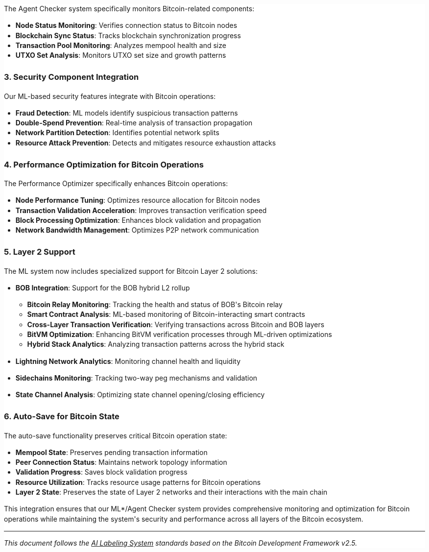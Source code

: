 The Agent Checker system specifically monitors Bitcoin-related components:

- **Node Status Monitoring**: Verifies connection status to Bitcoin nodes
- **Blockchain Sync Status**: Tracks blockchain synchronization progress
- **Transaction Pool Monitoring**: Analyzes mempool health and size
- **UTXO Set Analysis**: Monitors UTXO set size and growth patterns

### 3. Security Component Integration

Our ML-based security features integrate with Bitcoin operations:

- **Fraud Detection**: ML models identify suspicious transaction patterns
- **Double-Spend Prevention**: Real-time analysis of transaction propagation
- **Network Partition Detection**: Identifies potential network splits
- **Resource Attack Prevention**: Detects and mitigates resource exhaustion attacks

### 4. Performance Optimization for Bitcoin Operations

The Performance Optimizer specifically enhances Bitcoin operations:

- **Node Performance Tuning**: Optimizes resource allocation for Bitcoin nodes
- **Transaction Validation Acceleration**: Improves transaction verification speed
- **Block Processing Optimization**: Enhances block validation and propagation
- **Network Bandwidth Management**: Optimizes P2P network communication

### 5. Layer 2 Support

The ML system now includes specialized support for Bitcoin Layer 2 solutions:

- **BOB Integration**: Support for the BOB hybrid L2 rollup
  - **Bitcoin Relay Monitoring**: Tracking the health and status of BOB's Bitcoin relay
  - **Smart Contract Analysis**: ML-based monitoring of Bitcoin-interacting smart contracts
  - **Cross-Layer Transaction Verification**: Verifying transactions across Bitcoin and BOB layers
  - **BitVM Optimization**: Enhancing BitVM verification processes through ML-driven optimizations
  - **Hybrid Stack Analytics**: Analyzing transaction patterns across the hybrid stack

- **Lightning Network Analytics**: Monitoring channel health and liquidity
- **Sidechains Monitoring**: Tracking two-way peg mechanisms and validation
- **State Channel Analysis**: Optimizing state channel opening/closing efficiency

### 6. Auto-Save for Bitcoin State

The auto-save functionality preserves critical Bitcoin operation state:

- **Mempool State**: Preserves pending transaction information
- **Peer Connection Status**: Maintains network topology information
- **Validation Progress**: Saves block validation progress
- **Resource Utilization**: Tracks resource usage patterns for Bitcoin operations
- **Layer 2 State**: Preserves the state of Layer 2 networks and their interactions with the main chain

This integration ensures that our ML*/Agent Checker system provides comprehensive monitoring and optimization for Bitcoin operations while maintaining the system's security and performance across all layers of the Bitcoin ecosystem.

---

*This document follows the [AI Labeling System](../standards/AI_LABELING.md) standards based on the Bitcoin Development Framework v2.5.*
